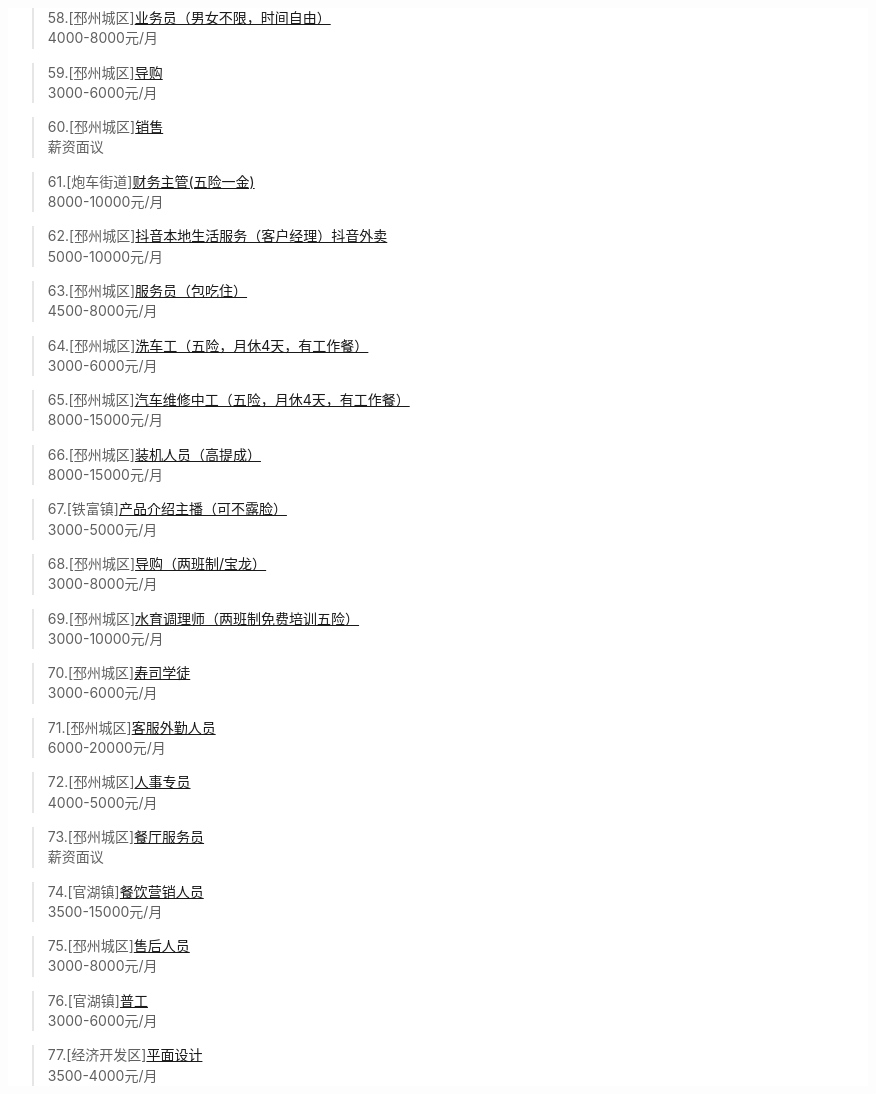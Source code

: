 >58.[邳州城区][业务员（男女不限，时间自由）](https://www.pizhouzhipin.com/job/15702)<br>
>4000-8000元/月

>59.[邳州城区][导购](https://www.pizhouzhipin.com/job/29102)<br>
>3000-6000元/月

>60.[邳州城区][销售](https://www.pizhouzhipin.com/job/25390)<br>
>薪资面议

>61.[炮车街道][财务主管(五险一金)](https://www.pizhouzhipin.com/job/31820)<br>
>8000-10000元/月

>62.[邳州城区][抖音本地生活服务（客户经理）抖音外卖](https://www.pizhouzhipin.com/job/32748)<br>
>5000-10000元/月

>63.[邳州城区][服务员（包吃住）](https://www.pizhouzhipin.com/job/32354)<br>
>4500-8000元/月

>64.[邳州城区][洗车工（五险，月休4天，有工作餐）](https://www.pizhouzhipin.com/job/27992)<br>
>3000-6000元/月

>65.[邳州城区][汽车维修中工（五险，月休4天，有工作餐）](https://www.pizhouzhipin.com/job/27994)<br>
>8000-15000元/月

>66.[邳州城区][装机人员（高提成）](https://www.pizhouzhipin.com/job/19014)<br>
>8000-15000元/月

>67.[铁富镇][产品介绍主播（可不露脸）](https://www.pizhouzhipin.com/job/29727)<br>
>3000-5000元/月

>68.[邳州城区][导购（两班制/宝龙）](https://www.pizhouzhipin.com/job/10361)<br>
>3000-8000元/月

>69.[邳州城区][水育调理师（两班制免费培训五险）](https://www.pizhouzhipin.com/job/7647)<br>
>3000-10000元/月

>70.[邳州城区][寿司学徒](https://www.pizhouzhipin.com/job/30134)<br>
>3000-6000元/月

>71.[邳州城区][客服外勤人员](https://www.pizhouzhipin.com/job/31979)<br>
>6000-20000元/月

>72.[邳州城区][人事专员](https://www.pizhouzhipin.com/job/29212)<br>
>4000-5000元/月

>73.[邳州城区][餐厅服务员](https://www.pizhouzhipin.com/job/25047)<br>
>薪资面议

>74.[官湖镇][餐饮营销人员](https://www.pizhouzhipin.com/job/24284)<br>
>3500-15000元/月

>75.[邳州城区][售后人员](https://www.pizhouzhipin.com/job/31211)<br>
>3000-8000元/月

>76.[官湖镇][普工](https://www.pizhouzhipin.com/job/31885)<br>
>3000-6000元/月

>77.[经济开发区][平面设计](https://www.pizhouzhipin.com/job/32808)<br>
>3500-4000元/月

